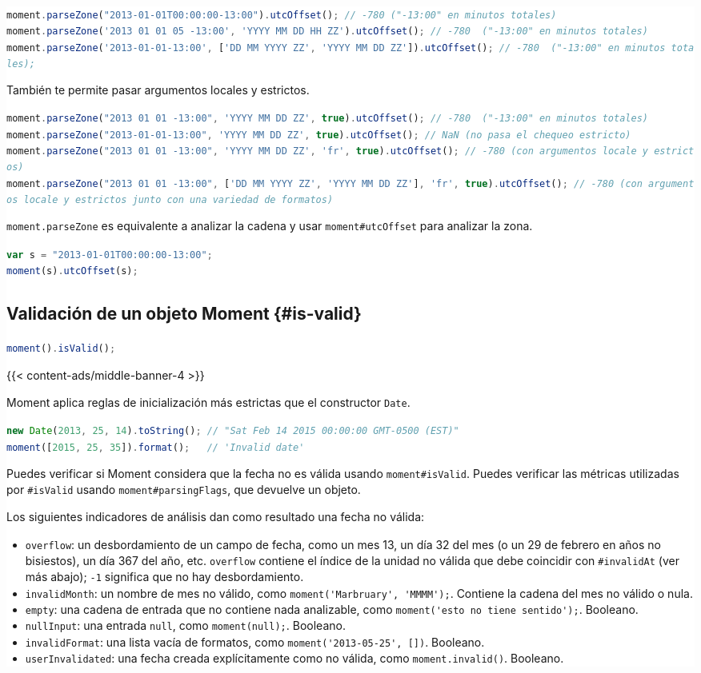 ```javascript {filename="JavaScript"}
moment.parseZone("2013-01-01T00:00:00-13:00").utcOffset(); // -780 ("-13:00" en minutos totales)
moment.parseZone('2013 01 01 05 -13:00', 'YYYY MM DD HH ZZ').utcOffset(); // -780  ("-13:00" en minutos totales)
moment.parseZone('2013-01-01-13:00', ['DD MM YYYY ZZ', 'YYYY MM DD ZZ']).utcOffset(); // -780  ("-13:00" en minutos totales);
```

También te permite pasar argumentos locales y estrictos.

```javascript {filename="JavaScript"}
moment.parseZone("2013 01 01 -13:00", 'YYYY MM DD ZZ', true).utcOffset(); // -780  ("-13:00" en minutos totales)
moment.parseZone("2013-01-01-13:00", 'YYYY MM DD ZZ', true).utcOffset(); // NaN (no pasa el chequeo estricto)
moment.parseZone("2013 01 01 -13:00", 'YYYY MM DD ZZ', 'fr', true).utcOffset(); // -780 (con argumentos locale y estrictos)
moment.parseZone("2013 01 01 -13:00", ['DD MM YYYY ZZ', 'YYYY MM DD ZZ'], 'fr', true).utcOffset(); // -780 (con argumentos locale y estrictos junto con una variedad de formatos)
```

`moment.parseZone` es equivalente a analizar la cadena y usar `moment#utcOffset` para analizar la zona.

```javascript {filename="JavaScript"}
var s = "2013-01-01T00:00:00-13:00";
moment(s).utcOffset(s);
```

## Validación de un objeto Moment {#is-valid}

```javascript {filename="Firma del método"}
moment().isValid();
```

{{< content-ads/middle-banner-4 >}}

Moment aplica reglas de inicialización más estrictas que el constructor `Date`.

```javascript {filename="JavaScript"}
new Date(2013, 25, 14).toString(); // "Sat Feb 14 2015 00:00:00 GMT-0500 (EST)"
moment([2015, 25, 35]).format();   // 'Invalid date'
```

Puedes verificar si Moment considera que la fecha no es válida usando `moment#isValid`. Puedes verificar las métricas utilizadas por `#isValid` usando `moment#parsingFlags`, que devuelve un objeto.

Los siguientes indicadores de análisis dan como resultado una fecha no válida:

* `overflow`: un desbordamiento de un campo de fecha, como un mes 13, un día 32 del mes (o un 29 de febrero en años no bisiestos), un día 367 del año, etc. `overflow` contiene el índice de la unidad no válida que debe coincidir con `#invalidAt` (ver más abajo); `-1` significa que no hay desbordamiento.
* `invalidMonth`: un nombre de mes no válido, como `moment('Marbruary', 'MMMM');`. Contiene la cadena del mes no válido o nula.
* `empty`: una cadena de entrada que no contiene nada analizable, como `moment('esto no tiene sentido');`. Booleano.
* `nullInput`: una entrada `null`, como `moment(null);`. Booleano.
* `invalidFormat`: una lista vacía de formatos, como `moment('2013-05-25', [])`. Booleano.
* `userInvalidated`: una fecha creada explícitamente como no válida, como `moment.invalid()`. Booleano.
